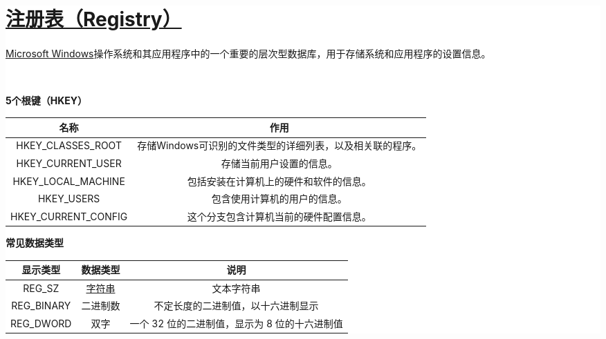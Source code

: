 <h1><a href="https://docs.microsoft.com/en-us/windows/win32/sysinfo/registry" target="_blank">注册表（Registry）</a></h1>
<p><a href="https://zh.wikipedia.org/wiki/Microsoft_Windows" target="_blank">Microsoft Windows</a>操作系统和其应用程序中的一个重要的层次型数据库，用于存储系统和应用程序的设置信息。</p>
<p><img src="https://cdn.nlark.com/yuque/0/2022/png/5360088/1643807407595-929cdb27-5f38-43eb-93b4-582aad457566.png" alt class="align-none" /></p>
<p><strong>5个根键（HKEY）</strong></p>
<table>
<thead>
<tr>
<th style="text-align:center">名称</th>
<th style="text-align:center">作用</th>
</tr>
</thead>
<tbody>
<tr>
<td style="text-align:center">HKEY_CLASSES_ROOT</td>
<td style="text-align:center">存储Windows可识别的文件类型的详细列表，以及相关联的程序。</td>
</tr>
<tr>
<td style="text-align:center">HKEY_CURRENT_USER</td>
<td style="text-align:center">存储当前用户设置的信息。</td>
</tr>
<tr>
<td style="text-align:center">HKEY_LOCAL_MACHINE</td>
<td style="text-align:center">包括安装在计算机上的硬件和软件的信息。</td>
</tr>
<tr>
<td style="text-align:center">HKEY_USERS</td>
<td style="text-align:center">包含使用计算机的用户的信息。</td>
</tr>
<tr>
<td style="text-align:center">HKEY_CURRENT_CONFIG</td>
<td style="text-align:center">这个分支包含计算机当前的硬件配置信息。</td>
</tr>
</tbody>
</table>
<p><strong>常见数据类型</strong></p>
<table>
<thead>
<tr>
<th style="text-align:center">显示类型</th>
<th style="text-align:center">数据类型</th>
<th style="text-align:center">说明</th>
</tr>
</thead>
<tbody>
<tr>
<td style="text-align:center">REG_SZ</td>
<td style="text-align:center"><a href="https://zh.wikipedia.org/wiki/%E5%AD%97%E7%AC%A6%E4%B8%B2" target="_blank">字符串</a></td>
<td style="text-align:center">文本字符串</td>
</tr>
<tr>
<td style="text-align:center">REG_BINARY</td>
<td style="text-align:center">二进制数</td>
<td style="text-align:center">不定长度的二进制值，以十六进制显示</td>
</tr>
<tr>
<td style="text-align:center">REG_DWORD</td>
<td style="text-align:center">双字</td>
<td style="text-align:center">一个 32 位的二进制值，显示为 8 位的十六进制值</td>
</tr>
<tr>